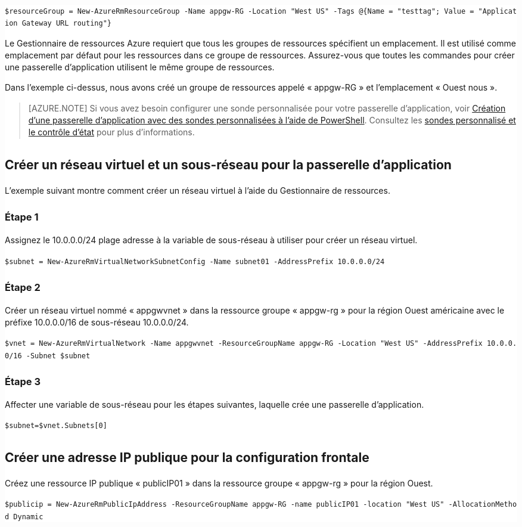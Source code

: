     $resourceGroup = New-AzureRmResourceGroup -Name appgw-RG -Location "West US" -Tags @{Name = "testtag"; Value = "Application Gateway URL routing"} 

Le Gestionnaire de ressources Azure requiert que tous les groupes de ressources spécifient un emplacement. Il est utilisé comme emplacement par défaut pour les ressources dans ce groupe de ressources. Assurez-vous que toutes les commandes pour créer une passerelle d’application utilisent le même groupe de ressources.

Dans l’exemple ci-dessus, nous avons créé un groupe de ressources appelé « appgw-RG » et l’emplacement « Ouest nous ».

>[AZURE.NOTE] Si vous avez besoin configurer une sonde personnalisée pour votre passerelle d’application, voir [Création d’une passerelle d’application avec des sondes personnalisées à l’aide de PowerShell](application-gateway-create-probe-ps.md). Consultez les [sondes personnalisé et le contrôle d’état](application-gateway-probe-overview.md) pour plus d’informations.

## <a name="create-a-virtual-network-and-a-subnet-for-the-application-gateway"></a>Créer un réseau virtuel et un sous-réseau pour la passerelle d’application

L’exemple suivant montre comment créer un réseau virtuel à l’aide du Gestionnaire de ressources.

### <a name="step-1"></a>Étape 1

Assignez le 10.0.0.0/24 plage adresse à la variable de sous-réseau à utiliser pour créer un réseau virtuel.

    $subnet = New-AzureRmVirtualNetworkSubnetConfig -Name subnet01 -AddressPrefix 10.0.0.0/24


### <a name="step-2"></a>Étape 2

Créer un réseau virtuel nommé « appgwvnet » dans la ressource groupe « appgw-rg » pour la région Ouest américaine avec le préfixe 10.0.0.0/16 de sous-réseau 10.0.0.0/24.

    $vnet = New-AzureRmVirtualNetwork -Name appgwvnet -ResourceGroupName appgw-RG -Location "West US" -AddressPrefix 10.0.0.0/16 -Subnet $subnet


### <a name="step-3"></a>Étape 3

Affecter une variable de sous-réseau pour les étapes suivantes, laquelle crée une passerelle d’application.

    $subnet=$vnet.Subnets[0]

## <a name="create-a-public-ip-address-for-the-front-end-configuration"></a>Créer une adresse IP publique pour la configuration frontale

Créez une ressource IP publique « publicIP01 » dans la ressource groupe « appgw-rg » pour la région Ouest.

    $publicip = New-AzureRmPublicIpAddress -ResourceGroupName appgw-RG -name publicIP01 -location "West US" -AllocationMethod Dynamic
